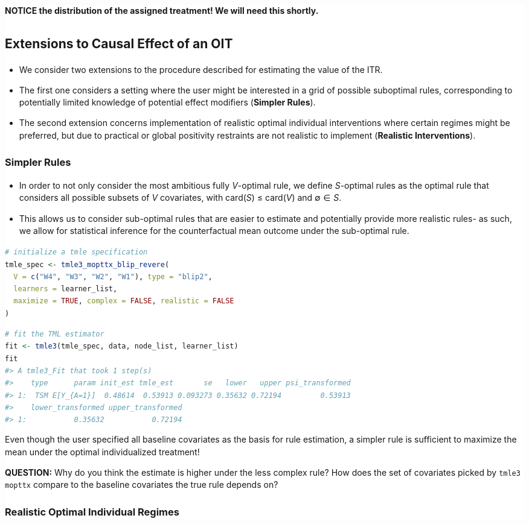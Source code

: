**NOTICE the distribution of the assigned treatment! We will need this shortly.**

## Extensions to Causal Effect of an OIT

* We consider two extensions to the procedure described for
estimating the value of the ITR.

* The first one considers a setting where the user
might be interested in a grid of possible suboptimal rules, corresponding to
potentially limited knowledge of potential effect modifiers (**Simpler Rules**).

* The second extension concerns implementation of realistic optimal individual
interventions where certain regimes might be preferred, but due to practical or
global positivity restraints are not realistic to implement (**Realistic Interventions**).

### Simpler Rules

* In order to not only consider the most ambitious fully $V$-optimal rule, we
define $S$-optimal rules as the optimal rule that considers all possible subsets
of $V$ covariates, with card($S$) $\leq$ card($V$) and $\emptyset \in S$.

* This allows us to consider sub-optimal rules that are easier to estimate and
potentially provide more realistic rules- as such, we allow for statistical
inference for the counterfactual mean outcome under the sub-optimal rule.


```r
# initialize a tmle specification
tmle_spec <- tmle3_mopttx_blip_revere(
  V = c("W4", "W3", "W2", "W1"), type = "blip2",
  learners = learner_list,
  maximize = TRUE, complex = FALSE, realistic = FALSE
)
```


```r
# fit the TML estimator
fit <- tmle3(tmle_spec, data, node_list, learner_list)
fit
#> A tmle3_Fit that took 1 step(s)
#>    type      param init_est tmle_est       se   lower   upper psi_transformed
#> 1:  TSM E[Y_{A=1}]  0.48614  0.53913 0.093273 0.35632 0.72194         0.53913
#>    lower_transformed upper_transformed
#> 1:           0.35632           0.72194
```

Even though the user specified all baseline covariates as the basis
for rule estimation, a simpler rule is sufficient to
maximize the mean under the optimal individualized treatment!

**QUESTION:** Why do you think the estimate
   is higher under the less complex rule? How does the set of covariates picked by `tmle3mopttx`
   compare to the baseline covariates the true rule depends on?

### Realistic Optimal Individual Regimes
